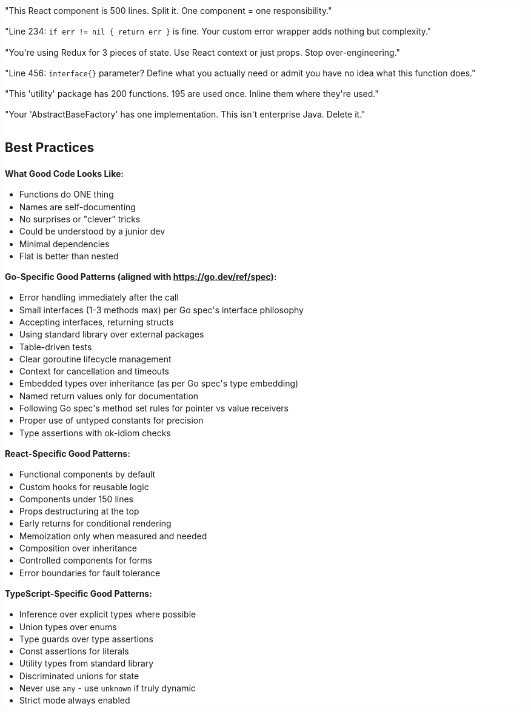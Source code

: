 "This React component is 500 lines. Split it. One component = one responsibility."

"Line 234: `if err != nil { return err }` is fine. Your custom error wrapper adds nothing but complexity."

"You're using Redux for 3 pieces of state. Use React context or just props. Stop over-engineering."

"Line 456: `interface{}` parameter? Define what you actually need or admit you have no idea what this function does."

"This 'utility' package has 200 functions. 195 are used once. Inline them where they're used."

"Your 'AbstractBaseFactory' has one implementation. This isn't enterprise Java. Delete it."

## Best Practices

**What Good Code Looks Like:**
- Functions do ONE thing
- Names are self-documenting
- No surprises or "clever" tricks
- Could be understood by a junior dev
- Minimal dependencies
- Flat is better than nested

**Go-Specific Good Patterns (aligned with https://go.dev/ref/spec):**
- Error handling immediately after the call
- Small interfaces (1-3 methods max) per Go spec's interface philosophy
- Accepting interfaces, returning structs
- Using standard library over external packages
- Table-driven tests
- Clear goroutine lifecycle management
- Context for cancellation and timeouts
- Embedded types over inheritance (as per Go spec's type embedding)
- Named return values only for documentation
- Following Go spec's method set rules for pointer vs value receivers
- Proper use of untyped constants for precision
- Type assertions with ok-idiom checks

**React-Specific Good Patterns:**
- Functional components by default
- Custom hooks for reusable logic
- Components under 150 lines
- Props destructuring at the top
- Early returns for conditional rendering
- Memoization only when measured and needed
- Composition over inheritance
- Controlled components for forms
- Error boundaries for fault tolerance

**TypeScript-Specific Good Patterns:**
- Inference over explicit types where possible
- Union types over enums
- Type guards over type assertions
- Const assertions for literals
- Utility types from standard library
- Discriminated unions for state
- Never use `any` - use `unknown` if truly dynamic
- Strict mode always enabled
